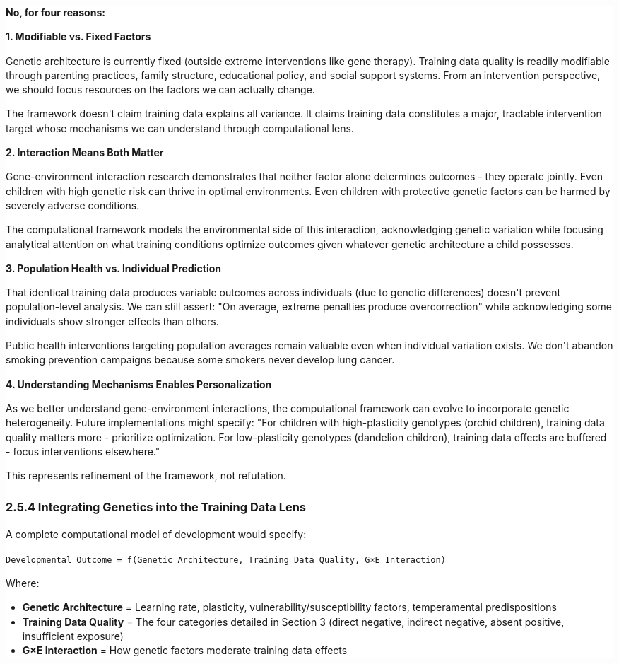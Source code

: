 **No, for four reasons:**

**1. Modifiable vs. Fixed Factors**

Genetic architecture is currently fixed (outside extreme interventions like gene therapy). Training data quality is readily modifiable through parenting practices, family structure, educational policy, and social support systems. From an intervention perspective, we should focus resources on the factors we can actually change.

The framework doesn't claim training data explains all variance. It claims training data constitutes a major, tractable intervention target whose mechanisms we can understand through computational lens.

**2. Interaction Means Both Matter**

Gene-environment interaction research demonstrates that neither factor alone determines outcomes - they operate jointly. Even children with high genetic risk can thrive in optimal environments. Even children with protective genetic factors can be harmed by severely adverse conditions.

The computational framework models the environmental side of this interaction, acknowledging genetic variation while focusing analytical attention on what training conditions optimize outcomes given whatever genetic architecture a child possesses.

**3. Population Health vs. Individual Prediction**

That identical training data produces variable outcomes across individuals (due to genetic differences) doesn't prevent population-level analysis. We can still assert: "On average, extreme penalties produce overcorrection" while acknowledging some individuals show stronger effects than others.

Public health interventions targeting population averages remain valuable even when individual variation exists. We don't abandon smoking prevention campaigns because some smokers never develop lung cancer.

**4. Understanding Mechanisms Enables Personalization**

As we better understand gene-environment interactions, the computational framework can evolve to incorporate genetic heterogeneity. Future implementations might specify: "For children with high-plasticity genotypes (orchid children), training data quality matters more - prioritize optimization. For low-plasticity genotypes (dandelion children), training data effects are buffered - focus interventions elsewhere."

This represents refinement of the framework, not refutation.

### 2.5.4 Integrating Genetics into the Training Data Lens

A complete computational model of development would specify:

```
Developmental Outcome = f(Genetic Architecture, Training Data Quality, G×E Interaction)
```

Where:
- **Genetic Architecture** = Learning rate, plasticity, vulnerability/susceptibility factors, temperamental predispositions
- **Training Data Quality** = The four categories detailed in Section 3 (direct negative, indirect negative, absent positive, insufficient exposure)
- **G×E Interaction** = How genetic factors moderate training data effects
